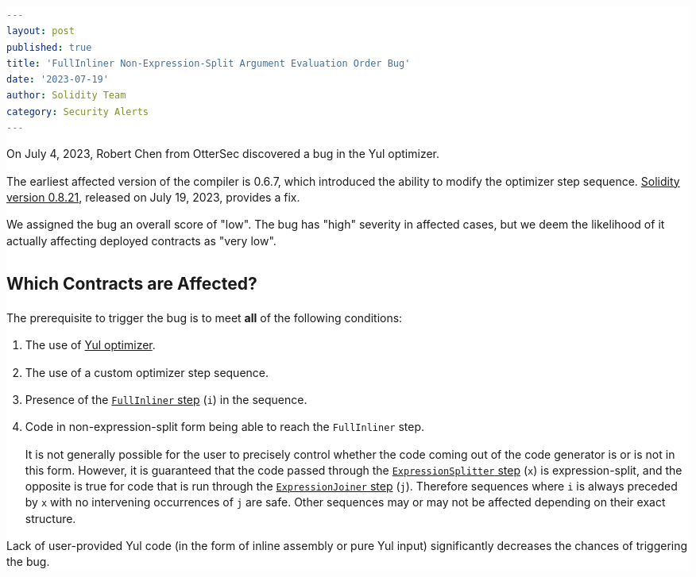 ```yaml
---
layout: post
published: true
title: 'FullInliner Non-Expression-Split Argument Evaluation Order Bug'
date: '2023-07-19'
author: Solidity Team
category: Security Alerts
---
```


On July 4, 2023, Robert Chen from OtterSec discovered a bug in the Yul
optimizer.

The earliest affected version of the compiler is 0.6.7, which introduced the
ability to modify the optimizer step sequence.
[Solidity version 0.8.21](https://github.com/ethereum/solidity/releases/tag/v0.8.21),
released on July 19, 2023, provides a fix.

We assigned the bug an overall score of "low". The bug has "high" severity in
affected cases, but we deem the likelihood of it actually affecting deployed
contracts as "very low".

## Which Contracts are Affected?

The prerequisite to trigger the bug is to meet **all** of the following
conditions:

1. The use of
   [Yul optimizer](https://docs.soliditylang.org/en/v0.8.21/internals/optimizer.html#yul-based-optimizer-module).
2. The use of a custom optimizer step sequence.
3. Presence of the
   [`FullInliner` step](https://docs.soliditylang.org/en/v0.8.21/internals/optimizer.html#full-inliner)
   (`i`) in the sequence.
4. Code in non-expression-split form being able to reach the `FullInliner` step.

   It is not generally possible for the user to precisely control whether the
   code coming out of the code generator is or is not in this form. However, it
   is guaranteed that the code passed through the
   [`ExpressionSplitter` step](https://docs.soliditylang.org/en/v0.8.21/internals/optimizer.html#expression-splitter)
   (`x`) is expression-split, and the opposite is true for code that is run
   through the
   [`ExpressionJoiner` step](https://docs.soliditylang.org/en/v0.8.21/internals/optimizer.html#expression-joiner)
   (`j`). Therefore sequences where `i` is always preceded by `x` with no
   intervening occurrences of `j` are safe. Other sequences may or may not be
   affected depending on their exact structure.

Lack of user-provided Yul code (in the form of inline assembly or pure Yul
input) significantly decreases the chances of triggering the bug.
